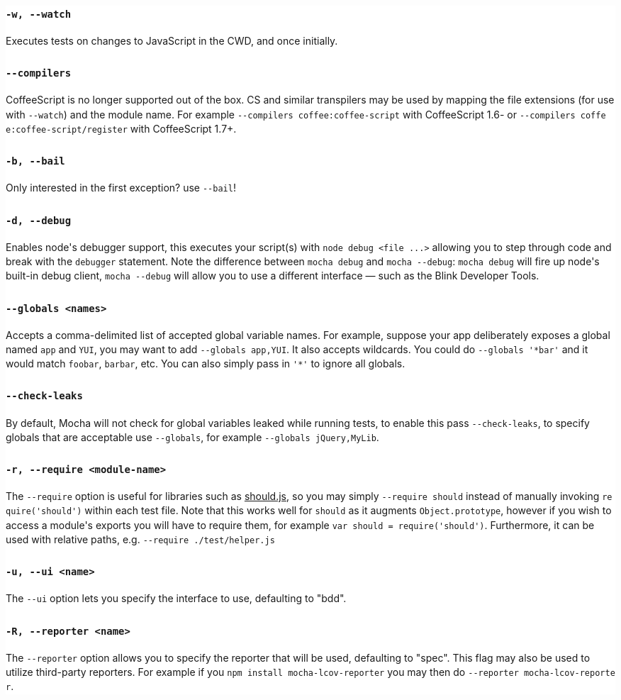 ### `-w, --watch`

Executes tests on changes to JavaScript in the CWD, and once initially.

### `--compilers`

CoffeeScript is no longer supported out of the box. CS and similar transpilers
may be used by mapping the file extensions (for use with `--watch`) and the module
name. For example `--compilers coffee:coffee-script` with CoffeeScript 1.6- or
`--compilers coffee:coffee-script/register` with CoffeeScript 1.7+.

### `-b, --bail`

Only interested in the first exception? use `--bail`!

### `-d, --debug`

Enables node's debugger support, this executes your script(s) with `node debug <file ...>` allowing you to step through code and break with the `debugger` statement. Note the difference between `mocha debug` and `mocha --debug`: `mocha debug` will fire up node's built-in debug client, `mocha --debug` will allow you to use a different interface — such as the Blink Developer Tools.

### `--globals <names>`

Accepts a comma-delimited list of accepted global variable names. For example, suppose your app deliberately exposes a global named `app` and `YUI`, you may want to add `--globals app,YUI`. It also accepts wildcards. You could do `--globals '*bar'` and it would match `foobar`, `barbar`, etc. You can also simply pass in `'*'` to ignore all globals.

### `--check-leaks`

By default, Mocha will not check for global variables leaked while running tests, to enable this pass `--check-leaks`, to specify globals that are acceptable use `--globals`, for example `--globals jQuery,MyLib`.

### `-r, --require <module-name>`

The `--require` option is useful for libraries such as [should.js](https://github.com/shouldjs/should.js), so you may simply `--require should` instead of manually invoking `require('should')` within each test file. Note that this works well for `should` as it augments `Object.prototype`, however if you wish to access a module's exports you will have to require them, for example `var should = require('should')`. Furthermore, it can be used with relative paths, e.g. `--require ./test/helper.js`

### `-u, --ui <name>`

The `--ui` option lets you specify the interface to use, defaulting to "bdd".

### `-R, --reporter <name>`

The `--reporter` option allows you to specify the reporter that will be used, defaulting to "spec". This flag may also be used to utilize third-party reporters. For example if you `npm install mocha-lcov-reporter` you may then do `--reporter mocha-lcov-reporter`.
